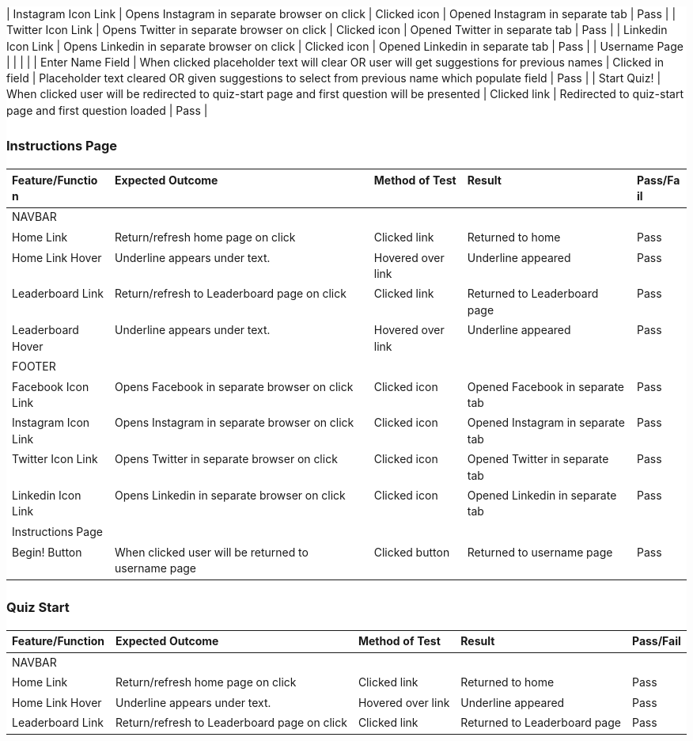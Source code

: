 | Instagram Icon Link | Opens Instagram in separate browser on click                                                 | Clicked icon      | Opened Instagram in separate tab                                                                | Pass      |
| Twitter Icon Link   | Opens Twitter in separate browser on click                                                   | Clicked icon      | Opened Twitter in separate tab                                                                  | Pass      |
| Linkedin Icon Link  | Opens Linkedin in separate browser on click                                                  | Clicked icon      | Opened Linkedin in separate tab                                                                 | Pass      |
| Username Page       |                                                                                              |                   |                                                                                                 |
| Enter Name Field    | When clicked placeholder text will clear OR user will get suggestions for previous names     | Clicked in field  | Placeholder text cleared OR given suggestions to select from previous name which populate field | Pass      |
| Start Quiz!         | When clicked user will be redirected to quiz-start page and first question will be presented | Clicked link      | Redirected to quiz-start page and first question loaded                                         | Pass      |

### Instructions Page

| Feature/Function    | Expected Outcome                                    | Method of Test    | Result                           | Pass/Fail |
| :------------------ | :-------------------------------------------------- | :---------------- | :------------------------------- | :-------- |
| NAVBAR              |                                                     |                   |                                  |
| Home Link           | Return/refresh home page on click                   | Clicked link      | Returned to home                 | Pass      |
| Home Link Hover     | Underline appears under text.                       | Hovered over link | Underline appeared               | Pass      |
| Leaderboard Link    | Return/refresh to Leaderboard page on click         | Clicked link      | Returned to Leaderboard page     | Pass      |
| Leaderboard Hover   | Underline appears under text.                       | Hovered over link | Underline appeared               | Pass      |
| FOOTER              |                                                     |                   |                                  |
| Facebook Icon Link  | Opens Facebook in separate browser on click         | Clicked icon      | Opened Facebook in separate tab  | Pass      |
| Instagram Icon Link | Opens Instagram in separate browser on click        | Clicked icon      | Opened Instagram in separate tab | Pass      |
| Twitter Icon Link   | Opens Twitter in separate browser on click          | Clicked icon      | Opened Twitter in separate tab   | Pass      |
| Linkedin Icon Link  | Opens Linkedin in separate browser on click         | Clicked icon      | Opened Linkedin in separate tab  | Pass      |
| Instructions Page   |                                                     |                   |                                  |
| Begin! Button       | When clicked user will be returned to username page | Clicked button    | Returned to username page        | Pass      |

### Quiz Start

| Feature/Function       | Expected Outcome                                                                                                                                                                                                  | Method of Test           | Result                                                                                                                            | Pass/Fail |
| :--------------------- | :---------------------------------------------------------------------------------------------------------------------------------------------------------------------------------------------------------------- | :----------------------- | :-------------------------------------------------------------------------------------------------------------------------------- | :-------- |
| NAVBAR                 |                                                                                                                                                                                                                   |                          |                                                                                                                                   |
| Home Link              | Return/refresh home page on click                                                                                                                                                                                 | Clicked link             | Returned to home                                                                                                                  | Pass      |
| Home Link Hover        | Underline appears under text.                                                                                                                                                                                     | Hovered over link        | Underline appeared                                                                                                                | Pass      |
| Leaderboard Link       | Return/refresh to Leaderboard page on click                                                                                                                                                                       | Clicked link             | Returned to Leaderboard page                                                                                                      | Pass      |